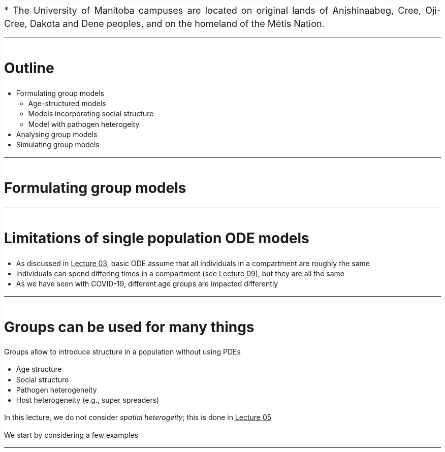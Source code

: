 <div style = "text-align: justify; position: relative; bottom: -5%; font-size:18px;">
* The University of Manitoba campuses are located on original lands of Anishinaabeg, Cree, Oji-Cree, Dakota and Dene peoples, and on the homeland of the Métis Nation.</div>

---


# Outline

- Formulating group models
    - Age-structured models
    - Models incorporating social structure
    - Model with pathogen heterogeity
- Analysing group models
- Simulating group models

---


# Formulating group models

---

# Limitations of single population ODE models

- As discussed in [Lecture 03](https://julien-arino.github.io/3MC-course-epidemiological-modelling/2022_04_3MC_EpiModelling_L03_SpreadInGroups_SpreadInSpace.html), basic ODE assume that all individuals in a compartment are roughly the same
- Individuals can spend differing times in a compartment (see [Lecture 09](https://julien-arino.github.io/3MC-course-epidemiological-modelling/2022_04_3MC_EpiModelling_L09_RecentMathematicalModels.html)), but they are all the same
- As we have seen with COVID-19, different age groups are impacted differently

---

# Groups can be used for many things

Groups allow to introduce structure in a population without using PDEs

- Age structure
- Social structure
- Pathogen heterogeneity
- Host heterogeneity (e.g., super spreaders)

In this lecture, we do not consider *spatial heterogeity*; this is done in [Lecture 05](https://julien-arino.github.io/3MC-course-epidemiological-modelling/2022_04_3MC_EpiModelling_L05_MetapopulationModels.html)

We start by considering a few examples

---
